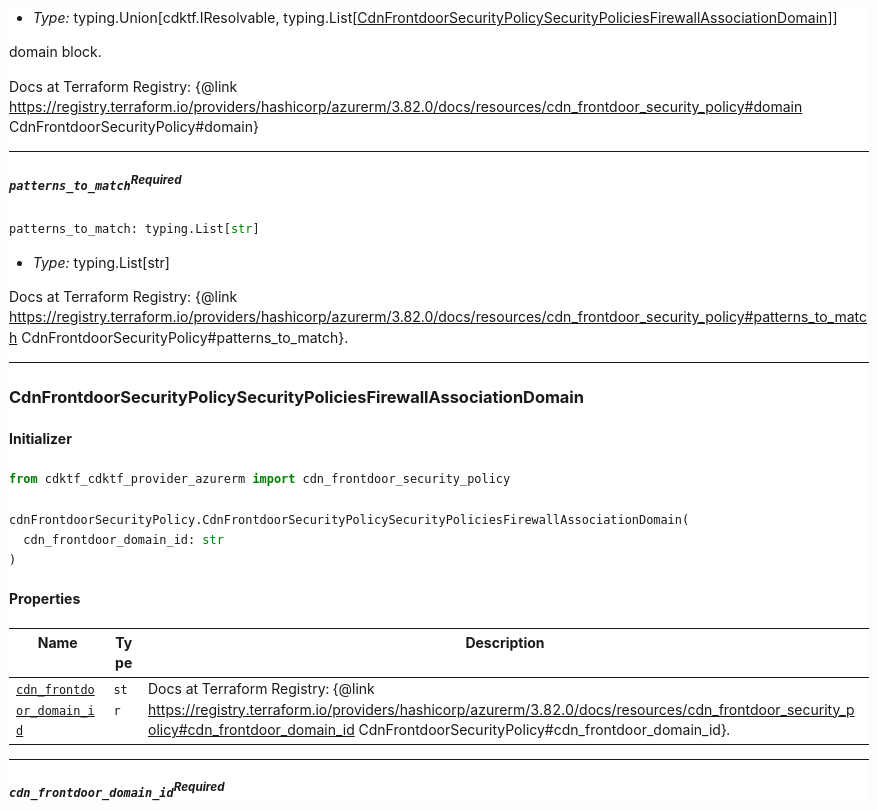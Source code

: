 - *Type:* typing.Union[cdktf.IResolvable, typing.List[<a href="#@cdktf/provider-azurerm.cdnFrontdoorSecurityPolicy.CdnFrontdoorSecurityPolicySecurityPoliciesFirewallAssociationDomain">CdnFrontdoorSecurityPolicySecurityPoliciesFirewallAssociationDomain</a>]]

domain block.

Docs at Terraform Registry: {@link https://registry.terraform.io/providers/hashicorp/azurerm/3.82.0/docs/resources/cdn_frontdoor_security_policy#domain CdnFrontdoorSecurityPolicy#domain}

---

##### `patterns_to_match`<sup>Required</sup> <a name="patterns_to_match" id="@cdktf/provider-azurerm.cdnFrontdoorSecurityPolicy.CdnFrontdoorSecurityPolicySecurityPoliciesFirewallAssociation.property.patternsToMatch"></a>

```python
patterns_to_match: typing.List[str]
```

- *Type:* typing.List[str]

Docs at Terraform Registry: {@link https://registry.terraform.io/providers/hashicorp/azurerm/3.82.0/docs/resources/cdn_frontdoor_security_policy#patterns_to_match CdnFrontdoorSecurityPolicy#patterns_to_match}.

---

### CdnFrontdoorSecurityPolicySecurityPoliciesFirewallAssociationDomain <a name="CdnFrontdoorSecurityPolicySecurityPoliciesFirewallAssociationDomain" id="@cdktf/provider-azurerm.cdnFrontdoorSecurityPolicy.CdnFrontdoorSecurityPolicySecurityPoliciesFirewallAssociationDomain"></a>

#### Initializer <a name="Initializer" id="@cdktf/provider-azurerm.cdnFrontdoorSecurityPolicy.CdnFrontdoorSecurityPolicySecurityPoliciesFirewallAssociationDomain.Initializer"></a>

```python
from cdktf_cdktf_provider_azurerm import cdn_frontdoor_security_policy

cdnFrontdoorSecurityPolicy.CdnFrontdoorSecurityPolicySecurityPoliciesFirewallAssociationDomain(
  cdn_frontdoor_domain_id: str
)
```

#### Properties <a name="Properties" id="Properties"></a>

| **Name** | **Type** | **Description** |
| --- | --- | --- |
| <code><a href="#@cdktf/provider-azurerm.cdnFrontdoorSecurityPolicy.CdnFrontdoorSecurityPolicySecurityPoliciesFirewallAssociationDomain.property.cdnFrontdoorDomainId">cdn_frontdoor_domain_id</a></code> | <code>str</code> | Docs at Terraform Registry: {@link https://registry.terraform.io/providers/hashicorp/azurerm/3.82.0/docs/resources/cdn_frontdoor_security_policy#cdn_frontdoor_domain_id CdnFrontdoorSecurityPolicy#cdn_frontdoor_domain_id}. |

---

##### `cdn_frontdoor_domain_id`<sup>Required</sup> <a name="cdn_frontdoor_domain_id" id="@cdktf/provider-azurerm.cdnFrontdoorSecurityPolicy.CdnFrontdoorSecurityPolicySecurityPoliciesFirewallAssociationDomain.property.cdnFrontdoorDomainId"></a>
